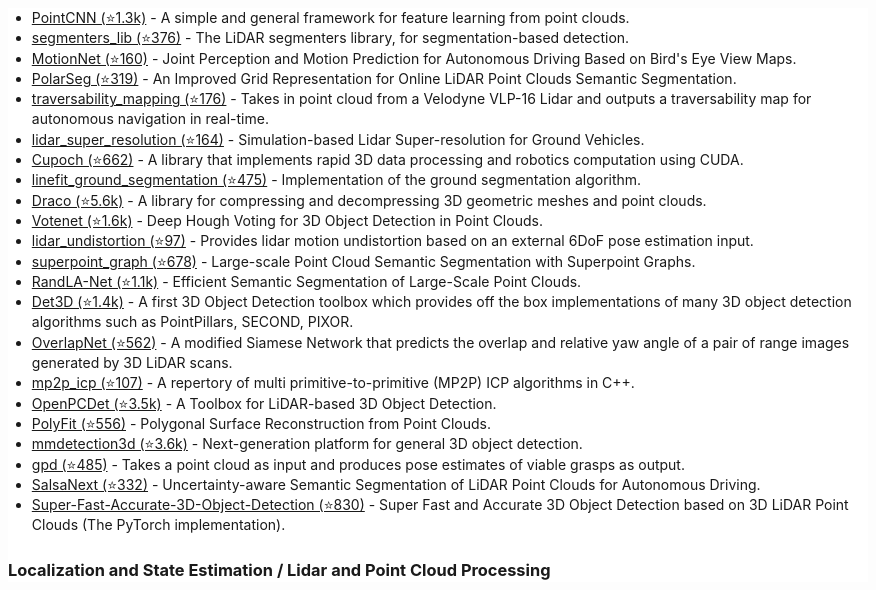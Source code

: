 *   [PointCNN (⭐1.3k)](https://github.com/yangyanli/PointCNN) - A simple and general framework for feature learning from point clouds.
*   [segmenters\_lib (⭐376)](https://github.com/LidarPerception/segmenters_lib) - The LiDAR segmenters library, for segmentation-based detection.
*   [MotionNet (⭐160)](https://github.com/pxiangwu/MotionNet) - Joint Perception and Motion Prediction for Autonomous Driving Based on Bird's Eye View Maps.
*   [PolarSeg (⭐319)](https://github.com/edwardzhou130/PolarSeg) - An Improved Grid Representation for Online LiDAR Point Clouds Semantic Segmentation.
*   [traversability\_mapping (⭐176)](https://github.com/TixiaoShan/traversability_mapping) - Takes in point cloud from a Velodyne VLP-16 Lidar and outputs a traversability map for autonomous navigation in real-time.
*   [lidar\_super\_resolution (⭐164)](https://github.com/RobustFieldAutonomyLab/lidar_super_resolution) - Simulation-based Lidar Super-resolution for Ground Vehicles.
*   [Cupoch (⭐662)](https://github.com/neka-nat/cupoch) -  A library that implements rapid 3D data processing and robotics computation using CUDA.
*   [linefit\_ground\_segmentation (⭐475)](https://github.com/lorenwel/linefit_ground_segmentation) - Implementation of the ground segmentation algorithm.
*   [Draco (⭐5.6k)](https://github.com/google/draco) - A library for compressing and decompressing 3D geometric meshes and point clouds.
*   [Votenet (⭐1.6k)](https://github.com/facebookresearch/votenet) - Deep Hough Voting for 3D Object Detection in Point Clouds.
*   [lidar\_undistortion (⭐97)](https://github.com/ethz-asl/lidar_undistortion) - Provides lidar motion undistortion based on an external 6DoF pose estimation input.
*   [superpoint\_graph (⭐678)](https://github.com/loicland/superpoint_graph) - Large-scale Point Cloud Semantic Segmentation with Superpoint Graphs.
*   [RandLA-Net (⭐1.1k)](https://github.com/QingyongHu/RandLA-Net) - Efficient Semantic Segmentation of Large-Scale Point Clouds.
*   [Det3D (⭐1.4k)](https://github.com/poodarchu/Det3D) - A first 3D Object Detection toolbox which provides off the box implementations of many 3D object detection algorithms such as PointPillars, SECOND, PIXOR.
*   [OverlapNet (⭐562)](https://github.com/PRBonn/OverlapNet) - A modified Siamese Network that predicts the overlap and relative yaw angle of a pair of range images generated by 3D LiDAR scans.
*   [mp2p\_icp (⭐107)](https://github.com/MOLAorg/mp2p_icp) - A repertory of multi primitive-to-primitive (MP2P) ICP algorithms in C++.
*   [OpenPCDet (⭐3.5k)](https://github.com/open-mmlab/OpenPCDet) - A Toolbox for LiDAR-based 3D Object Detection.
*   [PolyFit (⭐556)](https://github.com/LiangliangNan/PolyFit) - Polygonal Surface Reconstruction from Point Clouds.
*   [mmdetection3d (⭐3.6k)](https://github.com/open-mmlab/mmdetection3d) - Next-generation platform for general 3D object detection.
*   [gpd (⭐485)](https://github.com/atenpas/gpd) - Takes a point cloud as input and produces pose estimates of viable grasps as output.
*   [SalsaNext (⭐332)](https://github.com/TiagoCortinhal/SalsaNext) - Uncertainty-aware Semantic Segmentation of LiDAR Point Clouds for Autonomous Driving.
*   [Super-Fast-Accurate-3D-Object-Detection (⭐830)](https://github.com/maudzung/Super-Fast-Accurate-3D-Object-Detection) - Super Fast and Accurate 3D Object Detection based on 3D LiDAR Point Clouds (The PyTorch implementation).

### Localization and State Estimation / Lidar and Point Cloud Processing
